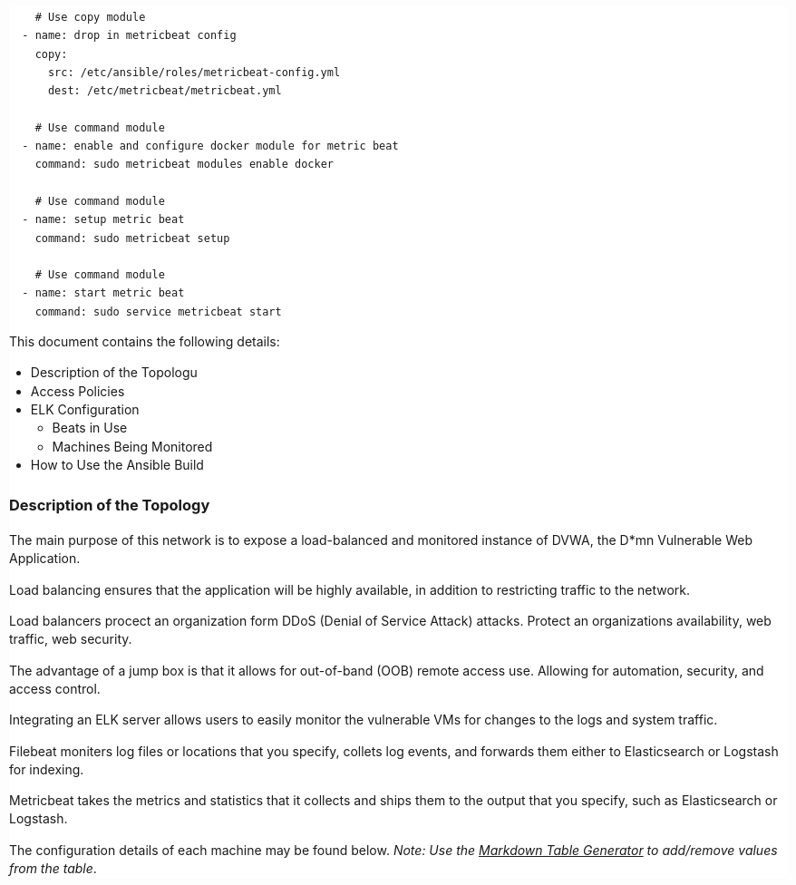 ```
    # Use copy module
  - name: drop in metricbeat config
    copy:
      src: /etc/ansible/roles/metricbeat-config.yml
      dest: /etc/metricbeat/metricbeat.yml

    # Use command module
  - name: enable and configure docker module for metric beat
    command: sudo metricbeat modules enable docker

    # Use command module
  - name: setup metric beat
    command: sudo metricbeat setup

    # Use command module
  - name: start metric beat
    command: sudo service metricbeat start
```

This document contains the following details:
- Description of the Topologu
- Access Policies
- ELK Configuration
  - Beats in Use
  - Machines Being Monitored
- How to Use the Ansible Build


### Description of the Topology

The main purpose of this network is to expose a load-balanced and monitored instance of DVWA, the D*mn Vulnerable Web Application.

Load balancing ensures that the application will be highly available, in addition to restricting traffic to the network.


Load balancers procect an organization form DDoS (Denial of Service Attack) attacks. Protect an organizations availability, web traffic, web security. 

The advantage of a jump box is that it allows for out-of-band (OOB) remote access use. Allowing for automation, security, and access control.

Integrating an ELK server allows users to easily monitor the vulnerable VMs for changes to the logs and system traffic.

Filebeat moniters log files or locations that you specify, collets log events, and forwards them either to Elasticsearch or Logstash for indexing.

Metricbeat takes the metrics and statistics that it collects and ships them to the output that you specify, such as Elasticsearch or Logstash.

The configuration details of each machine may be found below.
_Note: Use the [Markdown Table Generator](http://www.tablesgenerator.com/markdown_tables) to add/remove values from the table_.
